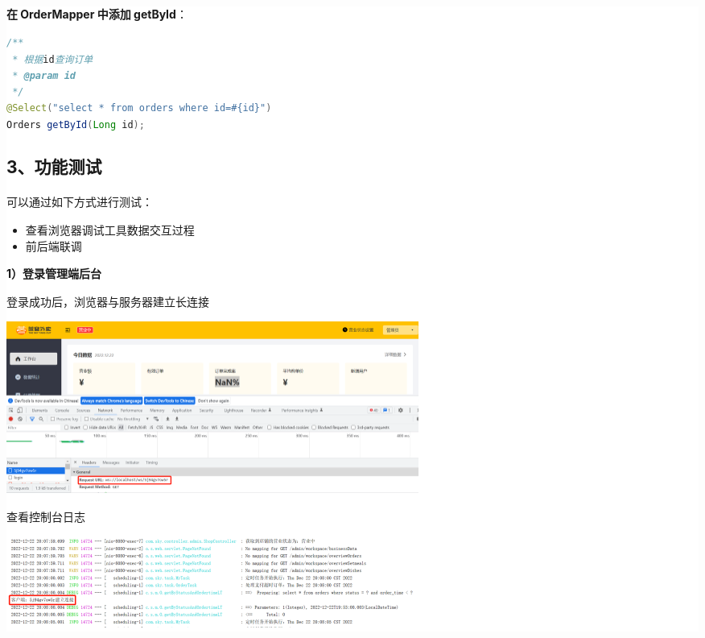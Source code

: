 **在 OrderMapper 中添加 getById**：

```java
/**
 * 根据id查询订单
 * @param id
 */
@Select("select * from orders where id=#{id}")
Orders getById(Long id);
```

## 3、功能测试

可以通过如下方式进行测试：

- 查看浏览器调试工具数据交互过程
- 前后端联调

**1）登录管理端后台**

登录成功后，浏览器与服务器建立长连接

<img src="assets/image29.png" alt="image29" style="zoom:50%;" />

 

查看控制台日志

<img src="assets/image30.png" alt="image30" style="zoom:50%;" /> 
